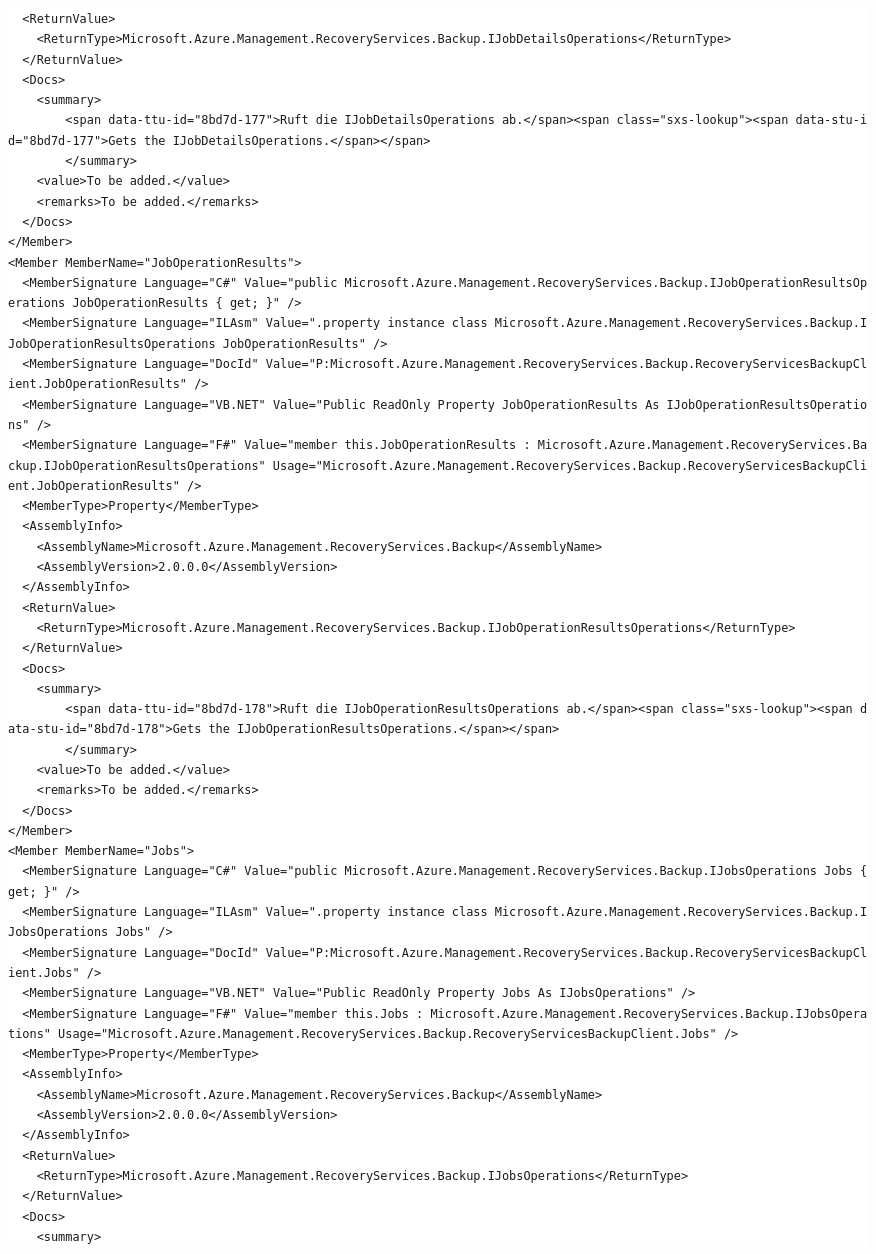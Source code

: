       <ReturnValue>
        <ReturnType>Microsoft.Azure.Management.RecoveryServices.Backup.IJobDetailsOperations</ReturnType>
      </ReturnValue>
      <Docs>
        <summary>
            <span data-ttu-id="8bd7d-177">Ruft die IJobDetailsOperations ab.</span><span class="sxs-lookup"><span data-stu-id="8bd7d-177">Gets the IJobDetailsOperations.</span></span>
            </summary>
        <value>To be added.</value>
        <remarks>To be added.</remarks>
      </Docs>
    </Member>
    <Member MemberName="JobOperationResults">
      <MemberSignature Language="C#" Value="public Microsoft.Azure.Management.RecoveryServices.Backup.IJobOperationResultsOperations JobOperationResults { get; }" />
      <MemberSignature Language="ILAsm" Value=".property instance class Microsoft.Azure.Management.RecoveryServices.Backup.IJobOperationResultsOperations JobOperationResults" />
      <MemberSignature Language="DocId" Value="P:Microsoft.Azure.Management.RecoveryServices.Backup.RecoveryServicesBackupClient.JobOperationResults" />
      <MemberSignature Language="VB.NET" Value="Public ReadOnly Property JobOperationResults As IJobOperationResultsOperations" />
      <MemberSignature Language="F#" Value="member this.JobOperationResults : Microsoft.Azure.Management.RecoveryServices.Backup.IJobOperationResultsOperations" Usage="Microsoft.Azure.Management.RecoveryServices.Backup.RecoveryServicesBackupClient.JobOperationResults" />
      <MemberType>Property</MemberType>
      <AssemblyInfo>
        <AssemblyName>Microsoft.Azure.Management.RecoveryServices.Backup</AssemblyName>
        <AssemblyVersion>2.0.0.0</AssemblyVersion>
      </AssemblyInfo>
      <ReturnValue>
        <ReturnType>Microsoft.Azure.Management.RecoveryServices.Backup.IJobOperationResultsOperations</ReturnType>
      </ReturnValue>
      <Docs>
        <summary>
            <span data-ttu-id="8bd7d-178">Ruft die IJobOperationResultsOperations ab.</span><span class="sxs-lookup"><span data-stu-id="8bd7d-178">Gets the IJobOperationResultsOperations.</span></span>
            </summary>
        <value>To be added.</value>
        <remarks>To be added.</remarks>
      </Docs>
    </Member>
    <Member MemberName="Jobs">
      <MemberSignature Language="C#" Value="public Microsoft.Azure.Management.RecoveryServices.Backup.IJobsOperations Jobs { get; }" />
      <MemberSignature Language="ILAsm" Value=".property instance class Microsoft.Azure.Management.RecoveryServices.Backup.IJobsOperations Jobs" />
      <MemberSignature Language="DocId" Value="P:Microsoft.Azure.Management.RecoveryServices.Backup.RecoveryServicesBackupClient.Jobs" />
      <MemberSignature Language="VB.NET" Value="Public ReadOnly Property Jobs As IJobsOperations" />
      <MemberSignature Language="F#" Value="member this.Jobs : Microsoft.Azure.Management.RecoveryServices.Backup.IJobsOperations" Usage="Microsoft.Azure.Management.RecoveryServices.Backup.RecoveryServicesBackupClient.Jobs" />
      <MemberType>Property</MemberType>
      <AssemblyInfo>
        <AssemblyName>Microsoft.Azure.Management.RecoveryServices.Backup</AssemblyName>
        <AssemblyVersion>2.0.0.0</AssemblyVersion>
      </AssemblyInfo>
      <ReturnValue>
        <ReturnType>Microsoft.Azure.Management.RecoveryServices.Backup.IJobsOperations</ReturnType>
      </ReturnValue>
      <Docs>
        <summary>